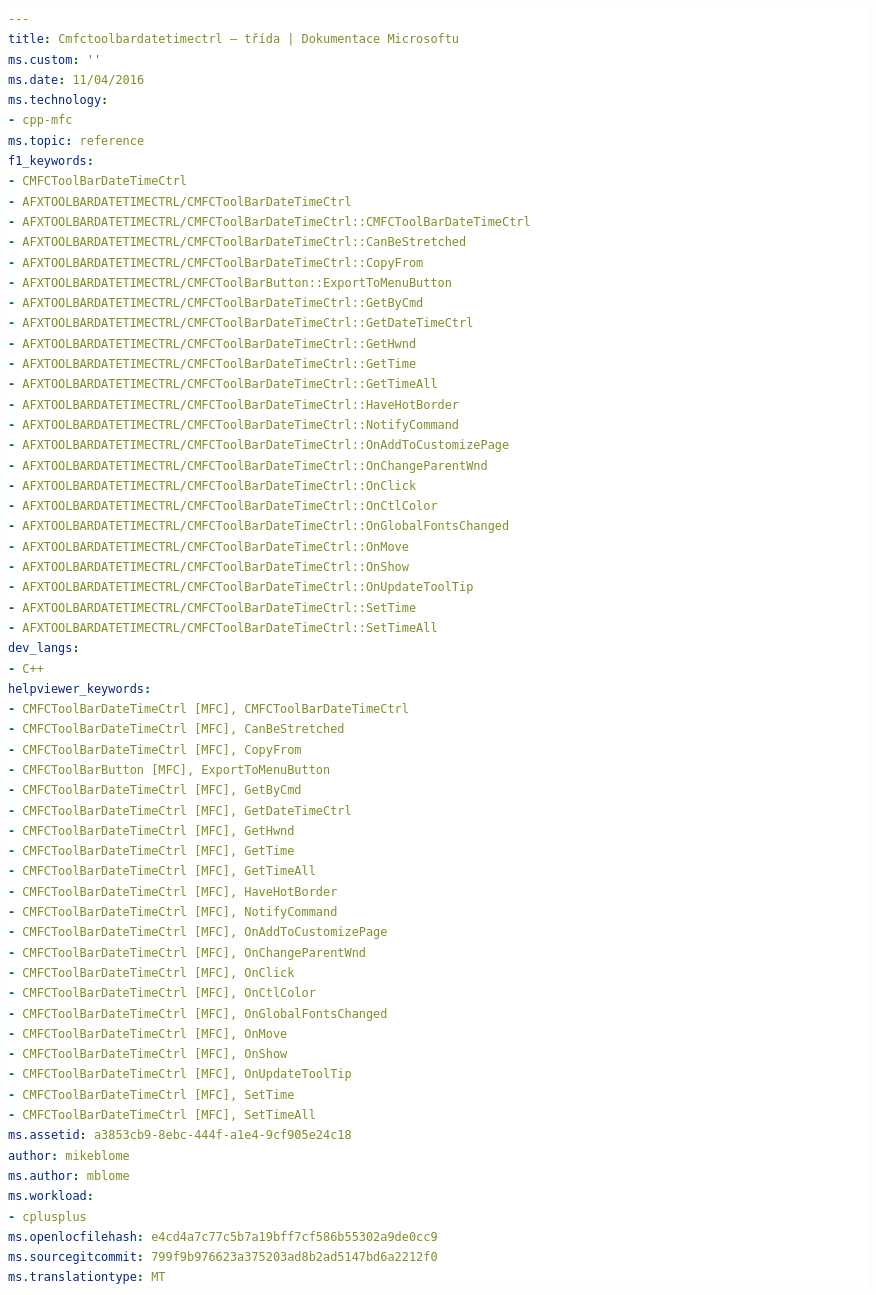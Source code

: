 ```yaml
---
title: Cmfctoolbardatetimectrl – třída | Dokumentace Microsoftu
ms.custom: ''
ms.date: 11/04/2016
ms.technology:
- cpp-mfc
ms.topic: reference
f1_keywords:
- CMFCToolBarDateTimeCtrl
- AFXTOOLBARDATETIMECTRL/CMFCToolBarDateTimeCtrl
- AFXTOOLBARDATETIMECTRL/CMFCToolBarDateTimeCtrl::CMFCToolBarDateTimeCtrl
- AFXTOOLBARDATETIMECTRL/CMFCToolBarDateTimeCtrl::CanBeStretched
- AFXTOOLBARDATETIMECTRL/CMFCToolBarDateTimeCtrl::CopyFrom
- AFXTOOLBARDATETIMECTRL/CMFCToolBarButton::ExportToMenuButton
- AFXTOOLBARDATETIMECTRL/CMFCToolBarDateTimeCtrl::GetByCmd
- AFXTOOLBARDATETIMECTRL/CMFCToolBarDateTimeCtrl::GetDateTimeCtrl
- AFXTOOLBARDATETIMECTRL/CMFCToolBarDateTimeCtrl::GetHwnd
- AFXTOOLBARDATETIMECTRL/CMFCToolBarDateTimeCtrl::GetTime
- AFXTOOLBARDATETIMECTRL/CMFCToolBarDateTimeCtrl::GetTimeAll
- AFXTOOLBARDATETIMECTRL/CMFCToolBarDateTimeCtrl::HaveHotBorder
- AFXTOOLBARDATETIMECTRL/CMFCToolBarDateTimeCtrl::NotifyCommand
- AFXTOOLBARDATETIMECTRL/CMFCToolBarDateTimeCtrl::OnAddToCustomizePage
- AFXTOOLBARDATETIMECTRL/CMFCToolBarDateTimeCtrl::OnChangeParentWnd
- AFXTOOLBARDATETIMECTRL/CMFCToolBarDateTimeCtrl::OnClick
- AFXTOOLBARDATETIMECTRL/CMFCToolBarDateTimeCtrl::OnCtlColor
- AFXTOOLBARDATETIMECTRL/CMFCToolBarDateTimeCtrl::OnGlobalFontsChanged
- AFXTOOLBARDATETIMECTRL/CMFCToolBarDateTimeCtrl::OnMove
- AFXTOOLBARDATETIMECTRL/CMFCToolBarDateTimeCtrl::OnShow
- AFXTOOLBARDATETIMECTRL/CMFCToolBarDateTimeCtrl::OnUpdateToolTip
- AFXTOOLBARDATETIMECTRL/CMFCToolBarDateTimeCtrl::SetTime
- AFXTOOLBARDATETIMECTRL/CMFCToolBarDateTimeCtrl::SetTimeAll
dev_langs:
- C++
helpviewer_keywords:
- CMFCToolBarDateTimeCtrl [MFC], CMFCToolBarDateTimeCtrl
- CMFCToolBarDateTimeCtrl [MFC], CanBeStretched
- CMFCToolBarDateTimeCtrl [MFC], CopyFrom
- CMFCToolBarButton [MFC], ExportToMenuButton
- CMFCToolBarDateTimeCtrl [MFC], GetByCmd
- CMFCToolBarDateTimeCtrl [MFC], GetDateTimeCtrl
- CMFCToolBarDateTimeCtrl [MFC], GetHwnd
- CMFCToolBarDateTimeCtrl [MFC], GetTime
- CMFCToolBarDateTimeCtrl [MFC], GetTimeAll
- CMFCToolBarDateTimeCtrl [MFC], HaveHotBorder
- CMFCToolBarDateTimeCtrl [MFC], NotifyCommand
- CMFCToolBarDateTimeCtrl [MFC], OnAddToCustomizePage
- CMFCToolBarDateTimeCtrl [MFC], OnChangeParentWnd
- CMFCToolBarDateTimeCtrl [MFC], OnClick
- CMFCToolBarDateTimeCtrl [MFC], OnCtlColor
- CMFCToolBarDateTimeCtrl [MFC], OnGlobalFontsChanged
- CMFCToolBarDateTimeCtrl [MFC], OnMove
- CMFCToolBarDateTimeCtrl [MFC], OnShow
- CMFCToolBarDateTimeCtrl [MFC], OnUpdateToolTip
- CMFCToolBarDateTimeCtrl [MFC], SetTime
- CMFCToolBarDateTimeCtrl [MFC], SetTimeAll
ms.assetid: a3853cb9-8ebc-444f-a1e4-9cf905e24c18
author: mikeblome
ms.author: mblome
ms.workload:
- cplusplus
ms.openlocfilehash: e4cd4a7c77c5b7a19bff7cf586b55302a9de0cc9
ms.sourcegitcommit: 799f9b976623a375203ad8b2ad5147bd6a2212f0
ms.translationtype: MT
```
